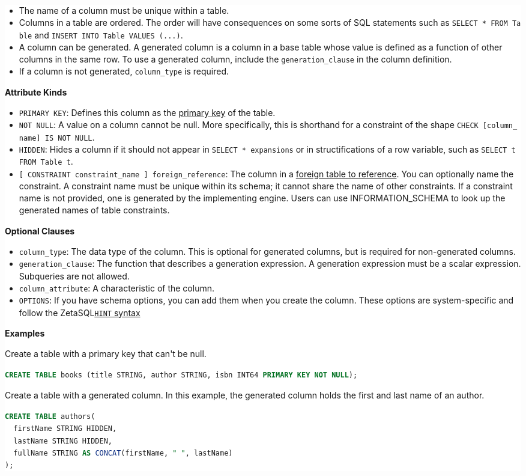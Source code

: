 +  The name of a column must be unique within a table.
+  Columns in a table are ordered. The order will have consequences on
   some sorts of SQL statements such as `SELECT * FROM Table` and
   `INSERT INTO Table VALUES (...)`.
+  A column can be generated. A generated column is a column in a base
   table whose value is defined as a function of other columns in the
   same row. To use a generated column, include the `generation_clause`
   in the column definition.
+  If a column is not generated, `column_type` is required.

**Attribute Kinds**

+  `PRIMARY KEY`: Defines this column as the [primary key][primary-key]
   of the table.
+  `NOT NULL`: A value on a column cannot be null. More specifically, this is
   shorthand for a constraint of the shape `CHECK [column_name] IS NOT NULL`.
+  `HIDDEN`: Hides a column if it should not appear in `SELECT * expansions`
   or in structifications of a row variable, such as `SELECT t FROM Table t`.
+  `[ CONSTRAINT constraint_name ] foreign_reference`: The column in a
   [foreign table to reference][defining-foreign-reference].
   You can optionally name the constraint.
   A constraint name must be unique within its schema; it cannot share the name
   of other constraints.
   If a constraint name is not provided, one is generated by the
   implementing engine. Users can use INFORMATION_SCHEMA to look up
   the generated names of table constraints.

**Optional Clauses**

+  `column_type`: The  data type of the column.
    This is optional for generated columns, but is required for non-generated
    columns.
+  `generation_clause`: The function that describes a generation expression.
   A generation expression must be a scalar expression. Subqueries are not
   allowed.
+  `column_attribute`: A characteristic of the column.
+  `OPTIONS`: If you have schema options, you can add them when you create
   the column. These options are system-specific and follow the
   ZetaSQL[`HINT` syntax][hints]

**Examples**

Create a table with a primary key that can't be null.

```sql
CREATE TABLE books (title STRING, author STRING, isbn INT64 PRIMARY KEY NOT NULL);
```

Create a table with a generated column. In this example,
the generated column holds the first and last name of an author.

```sql
CREATE TABLE authors(
  firstName STRING HIDDEN,
  lastName STRING HIDDEN,
  fullName STRING AS CONCAT(firstName, " ", lastName)
);
```


[hints]: https://github.com/google/zetasql/blob/master/docs/lexical.md#hints
[create-table]: #create_table
[hints]: https://github.com/google/zetasql/blob/master/docs/lexical.md#hints
[defining-columns]: #defining_columns
[defining-constraints]: #defining_table_constraints
[defining-foreign-reference]: #defining_foreign_references
[primary-key]: #primary_key
[hints]: https://github.com/google/zetasql/blob/master/docs/lexical.md#hints
[udas]: https://github.com/google/zetasql/blob/master/docs/user-defined-aggregates.md#udas
[udfs]: https://github.com/google/zetasql/blob/master/docs/user-defined-functions.md
[tvfs]: https://github.com/google/zetasql/blob/master/docs/table-functions.md#tvfs
[hints]: https://github.com/google/zetasql/blob/master/docs/lexical.md#hints